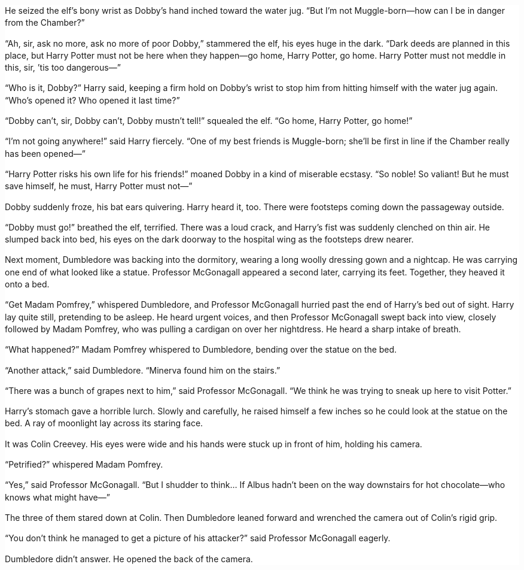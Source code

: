 He seized the elf’s bony wrist as Dobby’s hand inched toward the water jug. “But I’m not Muggle-born—how can I be in danger from the Chamber?” 

“Ah, sir, ask no more, ask no more of poor Dobby,” stammered the elf, his eyes huge in the dark. “Dark deeds are planned in this place, but Harry Potter must not be here when they happen—go home, Harry Potter, go home. Harry Potter must not meddle in this, sir, ’tis too dangerous—” 

“Who is it, Dobby?” Harry said, keeping a firm hold on Dobby’s wrist to stop him from hitting himself with the water jug again. “Who’s opened it? Who opened it last time?” 

“Dobby can’t, sir, Dobby can’t, Dobby mustn’t tell!” squealed the elf. “Go home, Harry Potter, go home!” 

“I’m not going anywhere!” said Harry fiercely. “One of my best friends is Muggle-born; she’ll be first in line if the Chamber really has been opened—” 

“Harry Potter risks his own life for his friends!” moaned Dobby in a kind of miserable ecstasy. “So noble! So valiant! But he must save himself, he must, Harry Potter must not—” 

Dobby suddenly froze, his bat ears quivering. Harry heard it, too. There were footsteps coming down the passageway outside. 

“Dobby must go!” breathed the elf, terrified. There was a loud crack, and Harry’s fist was suddenly clenched on thin air. He slumped back into bed, his eyes on the dark doorway to the hospital wing as the footsteps drew nearer. 

Next moment, Dumbledore was backing into the dormitory, wearing a long woolly dressing gown and a nightcap. He was carrying one end of what looked like a statue. Professor McGonagall appeared a second later, carrying its feet. Together, they heaved it onto a bed. 

“Get Madam Pomfrey,” whispered Dumbledore, and Professor McGonagall hurried past the end of Harry’s bed out of sight. Harry lay quite still, pretending to be asleep. He heard urgent voices, and then Professor McGonagall swept back into view, closely followed by Madam Pomfrey, who was pulling a cardigan on over her nightdress. He heard a sharp intake of breath. 

“What happened?” Madam Pomfrey whispered to Dumbledore, bending over the statue on the bed. 

“Another attack,” said Dumbledore. “Minerva found him on the stairs.” 

“There was a bunch of grapes next to him,” said Professor McGonagall. “We think he was trying to sneak up here to visit Potter.” 

Harry’s stomach gave a horrible lurch. Slowly and carefully, he raised himself a few inches so he could look at the statue on the bed. A ray of moonlight lay across its staring face. 

It was Colin Creevey. His eyes were wide and his hands were stuck up in front of him, holding his camera. 

“Petrified?” whispered Madam Pomfrey. 

“Yes,” said Professor McGonagall. “But I shudder to think… If Albus hadn’t been on the way downstairs for hot chocolate—who knows what might have—” 

The three of them stared down at Colin. Then Dumbledore leaned forward and wrenched the camera out of Colin’s rigid grip. 

“You don’t think he managed to get a picture of his attacker?” said Professor McGonagall eagerly. 

Dumbledore didn’t answer. He opened the back of the camera. 
